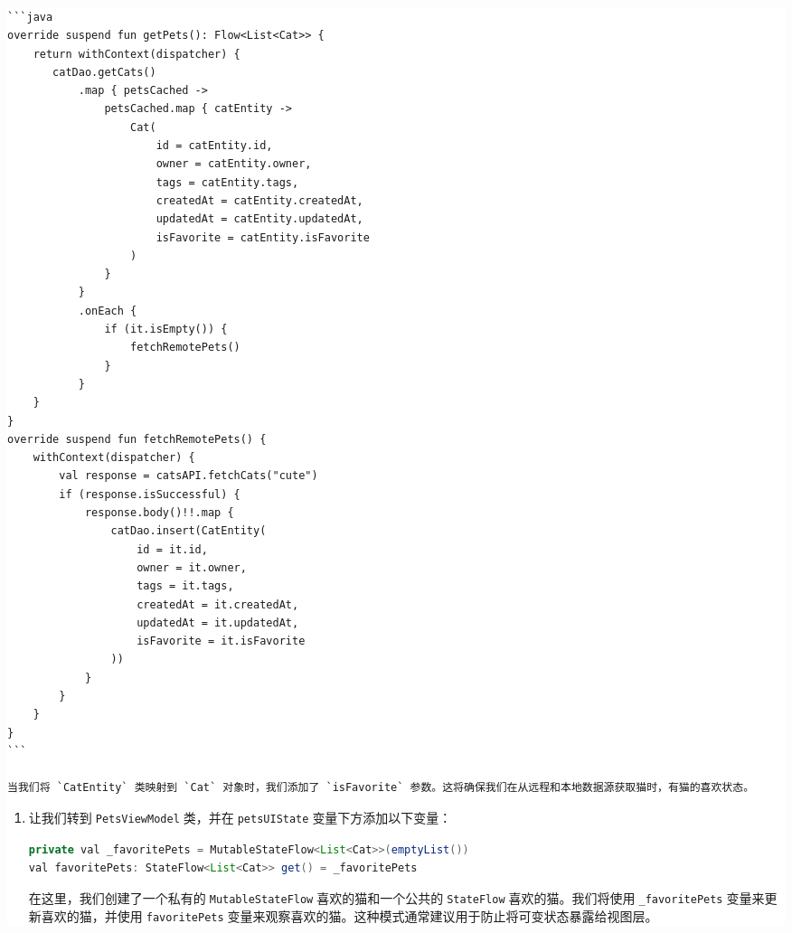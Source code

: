     ```java
    override suspend fun getPets(): Flow<List<Cat>> {
        return withContext(dispatcher) {
           catDao.getCats()
               .map { petsCached ->
                   petsCached.map { catEntity ->
                       Cat(
                           id = catEntity.id,
                           owner = catEntity.owner,
                           tags = catEntity.tags,
                           createdAt = catEntity.createdAt,
                           updatedAt = catEntity.updatedAt,
                           isFavorite = catEntity.isFavorite
                       )
                   }
               }
               .onEach {
                   if (it.isEmpty()) {
                       fetchRemotePets()
                   }
               }
        }
    }
    override suspend fun fetchRemotePets() {
        withContext(dispatcher) {
            val response = catsAPI.fetchCats("cute")
            if (response.isSuccessful) {
                response.body()!!.map {
                    catDao.insert(CatEntity(
                        id = it.id,
                        owner = it.owner,
                        tags = it.tags,
                        createdAt = it.createdAt,
                        updatedAt = it.updatedAt,
                        isFavorite = it.isFavorite
                    ))
                }
            }
        }
    }
    ```

    当我们将 `CatEntity` 类映射到 `Cat` 对象时，我们添加了 `isFavorite` 参数。这将确保我们在从远程和本地数据源获取猫时，有猫的喜欢状态。

1.  让我们转到 `PetsViewModel` 类，并在 `petsUIState` 变量下方添加以下变量：

    ```java
    private val _favoritePets = MutableStateFlow<List<Cat>>(emptyList())
    val favoritePets: StateFlow<List<Cat>> get() = _favoritePets
    ```

    在这里，我们创建了一个私有的 `MutableStateFlow` 喜欢的猫和一个公共的 `StateFlow` 喜欢的猫。我们将使用 `_favoritePets` 变量来更新喜欢的猫，并使用 `favoritePets` 变量来观察喜欢的猫。这种模式通常建议用于防止将可变状态暴露给视图层。
